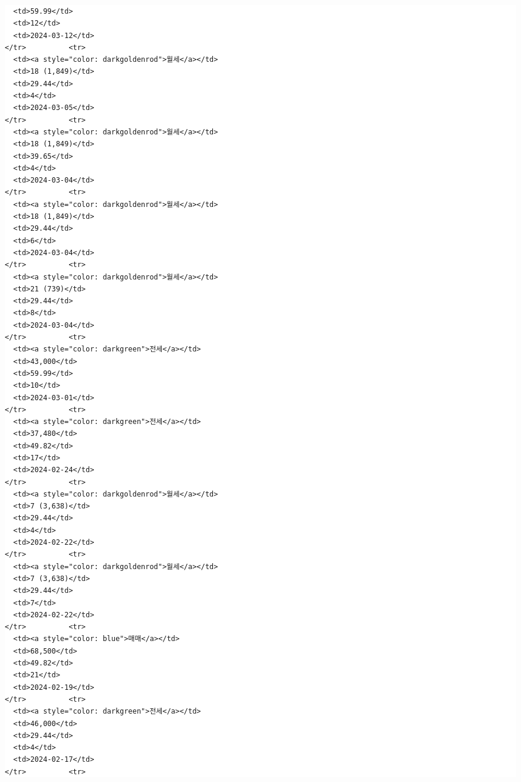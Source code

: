       <td>59.99</td>
      <td>12</td>
      <td>2024-03-12</td>
    </tr>          <tr>
      <td><a style="color: darkgoldenrod">월세</a></td>
      <td>18 (1,849)</td>
      <td>29.44</td>
      <td>4</td>
      <td>2024-03-05</td>
    </tr>          <tr>
      <td><a style="color: darkgoldenrod">월세</a></td>
      <td>18 (1,849)</td>
      <td>39.65</td>
      <td>4</td>
      <td>2024-03-04</td>
    </tr>          <tr>
      <td><a style="color: darkgoldenrod">월세</a></td>
      <td>18 (1,849)</td>
      <td>29.44</td>
      <td>6</td>
      <td>2024-03-04</td>
    </tr>          <tr>
      <td><a style="color: darkgoldenrod">월세</a></td>
      <td>21 (739)</td>
      <td>29.44</td>
      <td>8</td>
      <td>2024-03-04</td>
    </tr>          <tr>
      <td><a style="color: darkgreen">전세</a></td>
      <td>43,000</td>
      <td>59.99</td>
      <td>10</td>
      <td>2024-03-01</td>
    </tr>          <tr>
      <td><a style="color: darkgreen">전세</a></td>
      <td>37,480</td>
      <td>49.82</td>
      <td>17</td>
      <td>2024-02-24</td>
    </tr>          <tr>
      <td><a style="color: darkgoldenrod">월세</a></td>
      <td>7 (3,638)</td>
      <td>29.44</td>
      <td>4</td>
      <td>2024-02-22</td>
    </tr>          <tr>
      <td><a style="color: darkgoldenrod">월세</a></td>
      <td>7 (3,638)</td>
      <td>29.44</td>
      <td>7</td>
      <td>2024-02-22</td>
    </tr>          <tr>
      <td><a style="color: blue">매매</a></td>
      <td>68,500</td>
      <td>49.82</td>
      <td>21</td>
      <td>2024-02-19</td>
    </tr>          <tr>
      <td><a style="color: darkgreen">전세</a></td>
      <td>46,000</td>
      <td>29.44</td>
      <td>4</td>
      <td>2024-02-17</td>
    </tr>          <tr>